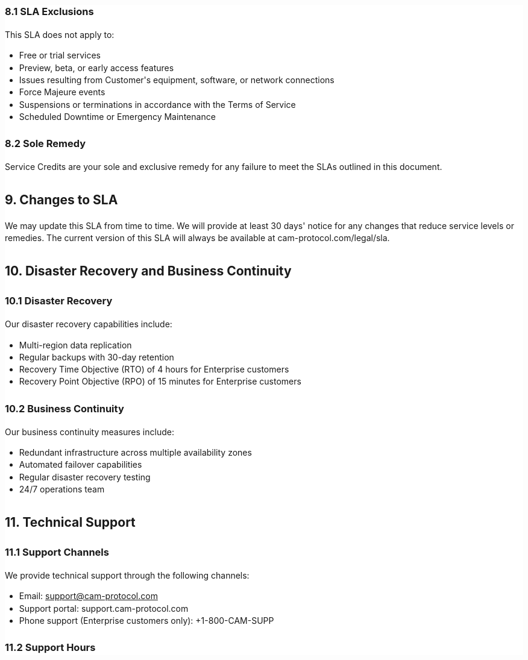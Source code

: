 ### 8.1 SLA Exclusions

This SLA does not apply to:
- Free or trial services
- Preview, beta, or early access features
- Issues resulting from Customer's equipment, software, or network connections
- Force Majeure events
- Suspensions or terminations in accordance with the Terms of Service
- Scheduled Downtime or Emergency Maintenance

### 8.2 Sole Remedy

Service Credits are your sole and exclusive remedy for any failure to meet the SLAs outlined in this document.

## 9. Changes to SLA

We may update this SLA from time to time. We will provide at least 30 days' notice for any changes that reduce service levels or remedies. The current version of this SLA will always be available at cam-protocol.com/legal/sla.

## 10. Disaster Recovery and Business Continuity

### 10.1 Disaster Recovery

Our disaster recovery capabilities include:
- Multi-region data replication
- Regular backups with 30-day retention
- Recovery Time Objective (RTO) of 4 hours for Enterprise customers
- Recovery Point Objective (RPO) of 15 minutes for Enterprise customers

### 10.2 Business Continuity

Our business continuity measures include:
- Redundant infrastructure across multiple availability zones
- Automated failover capabilities
- Regular disaster recovery testing
- 24/7 operations team

## 11. Technical Support

### 11.1 Support Channels

We provide technical support through the following channels:
- Email: support@cam-protocol.com
- Support portal: support.cam-protocol.com
- Phone support (Enterprise customers only): +1-800-CAM-SUPP

### 11.2 Support Hours
